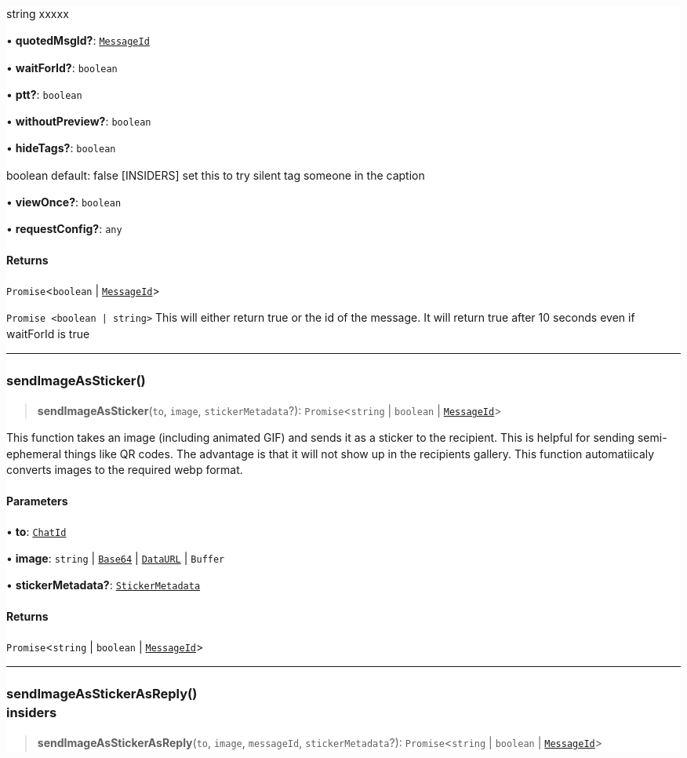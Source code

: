 string xxxxx

• **quotedMsgId?**: [`MessageId`](/reference/api/model/aliases/type-aliases/MessageId.md)

• **waitForId?**: `boolean`

• **ptt?**: `boolean`

• **withoutPreview?**: `boolean`

• **hideTags?**: `boolean`

boolean default: false [INSIDERS] set this to try silent tag someone in the caption

• **viewOnce?**: `boolean`

• **requestConfig?**: `any`

#### Returns

`Promise`\<`boolean` \| [`MessageId`](/reference/api/model/aliases/type-aliases/MessageId.md)\>

`Promise <boolean | string>` This will either return true or the id of the message. It will return true after 10 seconds even if waitForId is true

***

### sendImageAsSticker()

> **sendImageAsSticker**(`to`, `image`, `stickerMetadata`?): `Promise`\<`string` \| `boolean` \| [`MessageId`](/reference/api/model/aliases/type-aliases/MessageId.md)\>

This function takes an image (including animated GIF) and sends it as a sticker to the recipient. This is helpful for sending semi-ephemeral things like QR codes. 
The advantage is that it will not show up in the recipients gallery. This function automatiicaly converts images to the required webp format.

#### Parameters

• **to**: [`ChatId`](/reference/api/model/aliases/type-aliases/ChatId.md)

• **image**: `string` \| [`Base64`](/reference/api/model/aliases/type-aliases/Base64.md) \| [`DataURL`](/reference/api/model/aliases/type-aliases/DataURL.md) \| `Buffer`

• **stickerMetadata?**: [`StickerMetadata`](/reference/api/model/media/type-aliases/StickerMetadata.md)

#### Returns

`Promise`\<`string` \| `boolean` \| [`MessageId`](/reference/api/model/aliases/type-aliases/MessageId.md)\>

***

### sendImageAsStickerAsReply() <div class="label license insiders">insiders</div>

> **sendImageAsStickerAsReply**(`to`, `image`, `messageId`, `stickerMetadata`?): `Promise`\<`string` \| `boolean` \| [`MessageId`](/reference/api/model/aliases/type-aliases/MessageId.md)\>
